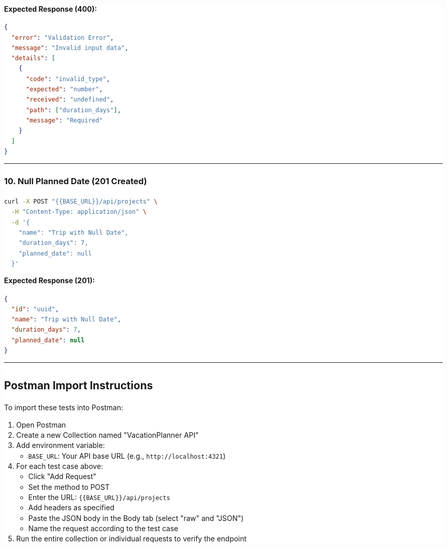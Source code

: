 **Expected Response (400):**
```json
{
  "error": "Validation Error",
  "message": "Invalid input data",
  "details": [
    {
      "code": "invalid_type",
      "expected": "number",
      "received": "undefined",
      "path": ["duration_days"],
      "message": "Required"
    }
  ]
}
```

---

### 10. Null Planned Date (201 Created)

```bash
curl -X POST "{{BASE_URL}}/api/projects" \
  -H "Content-Type: application/json" \
  -d '{
    "name": "Trip with Null Date",
    "duration_days": 7,
    "planned_date": null
  }'
```

**Expected Response (201):**
```json
{
  "id": "uuid",
  "name": "Trip with Null Date",
  "duration_days": 7,
  "planned_date": null
}
```

---

## Postman Import Instructions

To import these tests into Postman:

1. Open Postman
2. Create a new Collection named "VacationPlanner API"
3. Add environment variable:
   - `BASE_URL`: Your API base URL (e.g., `http://localhost:4321`)
4. For each test case above:
   - Click "Add Request"
   - Set the method to POST
   - Enter the URL: `{{BASE_URL}}/api/projects`
   - Add headers as specified
   - Paste the JSON body in the Body tab (select "raw" and "JSON")
   - Name the request according to the test case
5. Run the entire collection or individual requests to verify the endpoint
